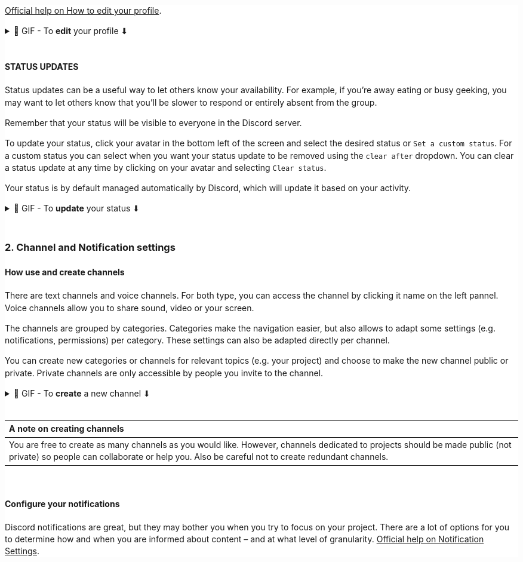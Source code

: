 [Official help on How to edit your profile](https://support.discord.com/hc/en-us/articles/360035491151-Account-Customization).

<details><summary> &#127776 GIF - To <b>edit</b> your profile &#11015 </summary></details>
<br/>

#### STATUS UPDATES

Status updates can be a useful way to let others know your availability. For example, if you’re away eating or busy geeking, you may want to let others know that you’ll be slower to respond or entirely absent from the group.

Remember that your status will be visible to everyone in the Discord server.

To update your status, click your avatar in the bottom left of the screen and select the desired status or `Set a custom status`. For a custom status you can select when you want your status update to be removed using the `clear after` dropdown.
You can clear a status update at any time by clicking on your avatar and selecting `Clear status`.

Your status is by default managed automatically by Discord, which will update it based on your activity.

<details><summary> &#127776 GIF - To <b>update</b> your status &#11015 </summary></details>
<br/>

<a name="2-Channel-and-Notification-settings"></a>
### 2. Channel and Notification settings

#### How use and create channels

There are text channels and voice channels. For both type, you can access the channel by clicking it name on the left pannel. Voice channels allow you to share sound, video or your screen.

The channels are grouped by categories. Categories make the navigation easier, but also allows to adapt some settings (e.g. notifications, permissions) per category. These settings can also be adapted directly per channel.

You can create new categories or channels for relevant topics (e.g. your project) and choose to make the new channel public or private. Private channels are only accessible by people you invite to the channel.

<details><summary> &#127776 GIF - To <b>create</b> a new channel &#11015 </summary></details>
<br/>

| A note on creating channels |
|:---------------------------|
| You are free to create as many channels as you would like. However, channels dedicated to projects should be made public (not private) so people can collaborate or help you. Also be careful not to create redundant channels. |
<br/>

#### Configure your notifications
Discord notifications are great, but they may bother you when you try to focus on your project. There are a lot of options for you to determine how and when you are informed about content – and at what level of granularity.
[Official help on Notification Settings](https://support.discord.com/hc/en-us/articles/215253258-Notifications-Settings-101).
